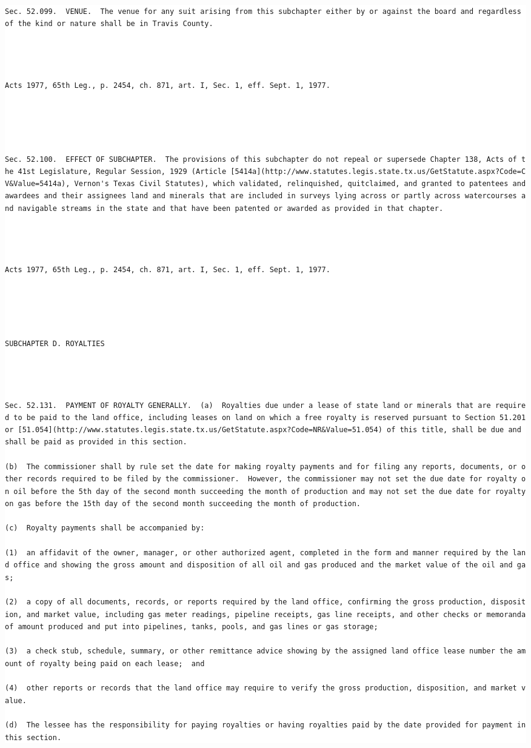     
    Sec. 52.099.  VENUE.  The venue for any suit arising from this subchapter either by or against the board and regardless of the kind or nature shall be in Travis County.
    
    
    
    
    Acts 1977, 65th Leg., p. 2454, ch. 871, art. I, Sec. 1, eff. Sept. 1, 1977.
    
    
    
    
    
    Sec. 52.100.  EFFECT OF SUBCHAPTER.  The provisions of this subchapter do not repeal or supersede Chapter 138, Acts of the 41st Legislature, Regular Session, 1929 (Article [5414a](http://www.statutes.legis.state.tx.us/GetStatute.aspx?Code=CV&Value=5414a), Vernon's Texas Civil Statutes), which validated, relinquished, quitclaimed, and granted to patentees and awardees and their assignees land and minerals that are included in surveys lying across or partly across watercourses and navigable streams in the state and that have been patented or awarded as provided in that chapter.
    
    
    
    
    Acts 1977, 65th Leg., p. 2454, ch. 871, art. I, Sec. 1, eff. Sept. 1, 1977.
    
    
    
    
    
    SUBCHAPTER D. ROYALTIES
    
      
    
    
    Sec. 52.131.  PAYMENT OF ROYALTY GENERALLY.  (a)  Royalties due under a lease of state land or minerals that are required to be paid to the land office, including leases on land on which a free royalty is reserved pursuant to Section 51.201 or [51.054](http://www.statutes.legis.state.tx.us/GetStatute.aspx?Code=NR&Value=51.054) of this title, shall be due and shall be paid as provided in this section.
    
    (b)  The commissioner shall by rule set the date for making royalty payments and for filing any reports, documents, or other records required to be filed by the commissioner.  However, the commissioner may not set the due date for royalty on oil before the 5th day of the second month succeeding the month of production and may not set the due date for royalty on gas before the 15th day of the second month succeeding the month of production.
    
    (c)  Royalty payments shall be accompanied by:
    
    (1)  an affidavit of the owner, manager, or other authorized agent, completed in the form and manner required by the land office and showing the gross amount and disposition of all oil and gas produced and the market value of the oil and gas;
    
    (2)  a copy of all documents, records, or reports required by the land office, confirming the gross production, disposition, and market value, including gas meter readings, pipeline receipts, gas line receipts, and other checks or memoranda of amount produced and put into pipelines, tanks, pools, and gas lines or gas storage;
    
    (3)  a check stub, schedule, summary, or other remittance advice showing by the assigned land office lease number the amount of royalty being paid on each lease;  and
    
    (4)  other reports or records that the land office may require to verify the gross production, disposition, and market value.
    
    (d)  The lessee has the responsibility for paying royalties or having royalties paid by the date provided for payment in this section.
    